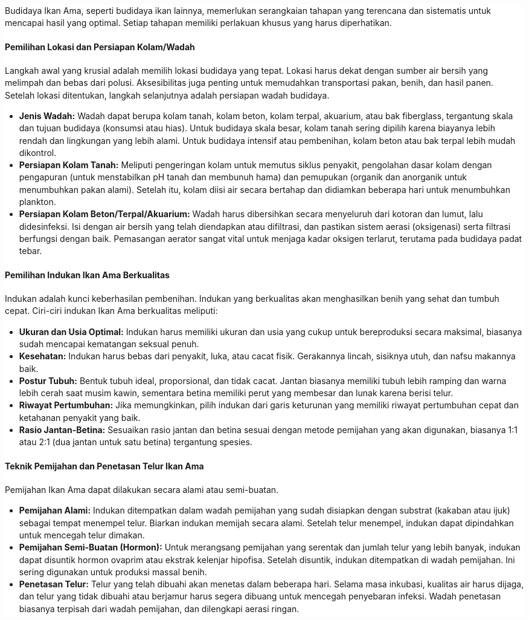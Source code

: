 Budidaya Ikan Ama, seperti budidaya ikan lainnya, memerlukan serangkaian tahapan yang terencana dan sistematis untuk mencapai hasil yang optimal. Setiap tahapan memiliki perlakuan khusus yang harus diperhatikan.

#### Pemilihan Lokasi dan Persiapan Kolam/Wadah

Langkah awal yang krusial adalah memilih lokasi budidaya yang tepat. Lokasi harus dekat dengan sumber air bersih yang melimpah dan bebas dari polusi. Aksesibilitas juga penting untuk memudahkan transportasi pakan, benih, dan hasil panen. Setelah lokasi ditentukan, langkah selanjutnya adalah persiapan wadah budidaya.

*   **Jenis Wadah:** Wadah dapat berupa kolam tanah, kolam beton, kolam terpal, akuarium, atau bak fiberglass, tergantung skala dan tujuan budidaya (konsumsi atau hias). Untuk budidaya skala besar, kolam tanah sering dipilih karena biayanya lebih rendah dan lingkungan yang lebih alami. Untuk budidaya intensif atau pembenihan, kolam beton atau bak terpal lebih mudah dikontrol.
*   **Persiapan Kolam Tanah:** Meliputi pengeringan kolam untuk memutus siklus penyakit, pengolahan dasar kolam dengan pengapuran (untuk menstabilkan pH tanah dan membunuh hama) dan pemupukan (organik dan anorganik untuk menumbuhkan pakan alami). Setelah itu, kolam diisi air secara bertahap dan didiamkan beberapa hari untuk menumbuhkan plankton.
*   **Persiapan Kolam Beton/Terpal/Akuarium:** Wadah harus dibersihkan secara menyeluruh dari kotoran dan lumut, lalu didesinfeksi. Isi dengan air bersih yang telah diendapkan atau difiltrasi, dan pastikan sistem aerasi (oksigenasi) serta filtrasi berfungsi dengan baik. Pemasangan aerator sangat vital untuk menjaga kadar oksigen terlarut, terutama pada budidaya padat tebar.

#### Pemilihan Indukan Ikan Ama Berkualitas

Indukan adalah kunci keberhasilan pembenihan. Indukan yang berkualitas akan menghasilkan benih yang sehat dan tumbuh cepat. Ciri-ciri indukan Ikan Ama berkualitas meliputi:

*   **Ukuran dan Usia Optimal:** Indukan harus memiliki ukuran dan usia yang cukup untuk bereproduksi secara maksimal, biasanya sudah mencapai kematangan seksual penuh.
*   **Kesehatan:** Indukan harus bebas dari penyakit, luka, atau cacat fisik. Gerakannya lincah, sisiknya utuh, dan nafsu makannya baik.
*   **Postur Tubuh:** Bentuk tubuh ideal, proporsional, dan tidak cacat. Jantan biasanya memiliki tubuh lebih ramping dan warna lebih cerah saat musim kawin, sementara betina memiliki perut yang membesar dan lunak karena berisi telur.
*   **Riwayat Pertumbuhan:** Jika memungkinkan, pilih indukan dari garis keturunan yang memiliki riwayat pertumbuhan cepat dan ketahanan penyakit yang baik.
*   **Rasio Jantan-Betina:** Sesuaikan rasio jantan dan betina sesuai dengan metode pemijahan yang akan digunakan, biasanya 1:1 atau 2:1 (dua jantan untuk satu betina) tergantung spesies.

#### Teknik Pemijahan dan Penetasan Telur Ikan Ama

Pemijahan Ikan Ama dapat dilakukan secara alami atau semi-buatan.

*   **Pemijahan Alami:** Indukan ditempatkan dalam wadah pemijahan yang sudah disiapkan dengan substrat (kakaban atau ijuk) sebagai tempat menempel telur. Biarkan indukan memijah secara alami. Setelah telur menempel, indukan dapat dipindahkan untuk mencegah telur dimakan.
*   **Pemijahan Semi-Buatan (Hormon):** Untuk merangsang pemijahan yang serentak dan jumlah telur yang lebih banyak, indukan dapat disuntik hormon ovaprim atau ekstrak kelenjar hipofisa. Setelah disuntik, indukan ditempatkan di wadah pemijahan. Ini sering digunakan untuk produksi massal benih.
*   **Penetasan Telur:** Telur yang telah dibuahi akan menetas dalam beberapa hari. Selama masa inkubasi, kualitas air harus dijaga, dan telur yang tidak dibuahi atau berjamur harus segera dibuang untuk mencegah penyebaran infeksi. Wadah penetasan biasanya terpisah dari wadah pemijahan, dan dilengkapi aerasi ringan.
